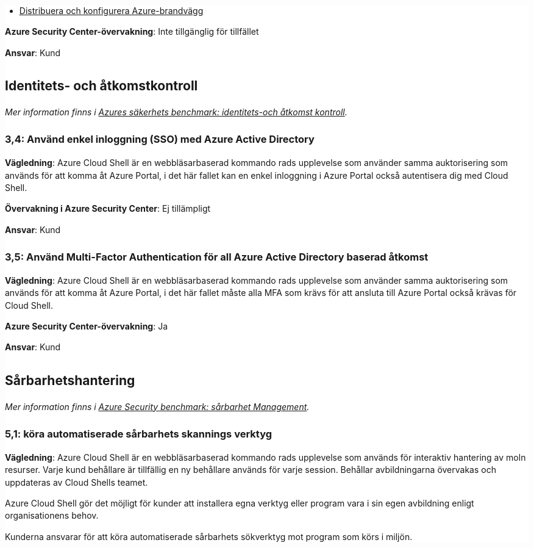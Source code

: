 - [Distribuera och konfigurera Azure-brandvägg](../firewall/tutorial-firewall-deploy-portal.md)

**Azure Security Center-övervakning**: Inte tillgänglig för tillfället

**Ansvar**: Kund

## <a name="identity-and-access-control"></a>Identitets- och åtkomstkontroll

*Mer information finns i [Azures säkerhets benchmark: identitets-och åtkomst kontroll](../security/benchmarks/security-control-identity-access-control.md).*

### <a name="34-use-single-sign-on-sso-with-azure-active-directory"></a>3,4: Använd enkel inloggning (SSO) med Azure Active Directory

**Vägledning**: Azure Cloud Shell är en webbläsarbaserad kommando rads upplevelse som använder samma auktorisering som används för att komma åt Azure Portal, i det här fallet kan en enkel inloggning i Azure Portal också autentisera dig med Cloud Shell. 

**Övervakning i Azure Security Center**: Ej tillämpligt

**Ansvar**: Kund

### <a name="35-use-multi-factor-authentication-for-all-azure-active-directory-based-access"></a>3,5: Använd Multi-Factor Authentication för all Azure Active Directory baserad åtkomst

**Vägledning**: Azure Cloud Shell är en webbläsarbaserad kommando rads upplevelse som använder samma auktorisering som används för att komma åt Azure Portal, i det här fallet måste alla MFA som krävs för att ansluta till Azure Portal också krävas för Cloud Shell. 

**Azure Security Center-övervakning**: Ja

**Ansvar**: Kund

## <a name="vulnerability-management"></a>Sårbarhetshantering

*Mer information finns i [Azure Security benchmark: sårbarhet Management](../security/benchmarks/security-control-vulnerability-management.md).*

### <a name="51-run-automated-vulnerability-scanning-tools"></a>5,1: köra automatiserade sårbarhets skannings verktyg

**Vägledning**: Azure Cloud Shell är en webbläsarbaserad kommando rads upplevelse som används för interaktiv hantering av moln resurser.  Varje kund behållare är tillfällig en ny behållare används för varje session.  Behållar avbildningarna övervakas och uppdateras av Cloud Shells teamet.

Azure Cloud Shell gör det möjligt för kunder att installera egna verktyg eller program vara i sin egen avbildning enligt organisationens behov.

Kunderna ansvarar för att köra automatiserade sårbarhets sökverktyg mot program som körs i miljön.  
